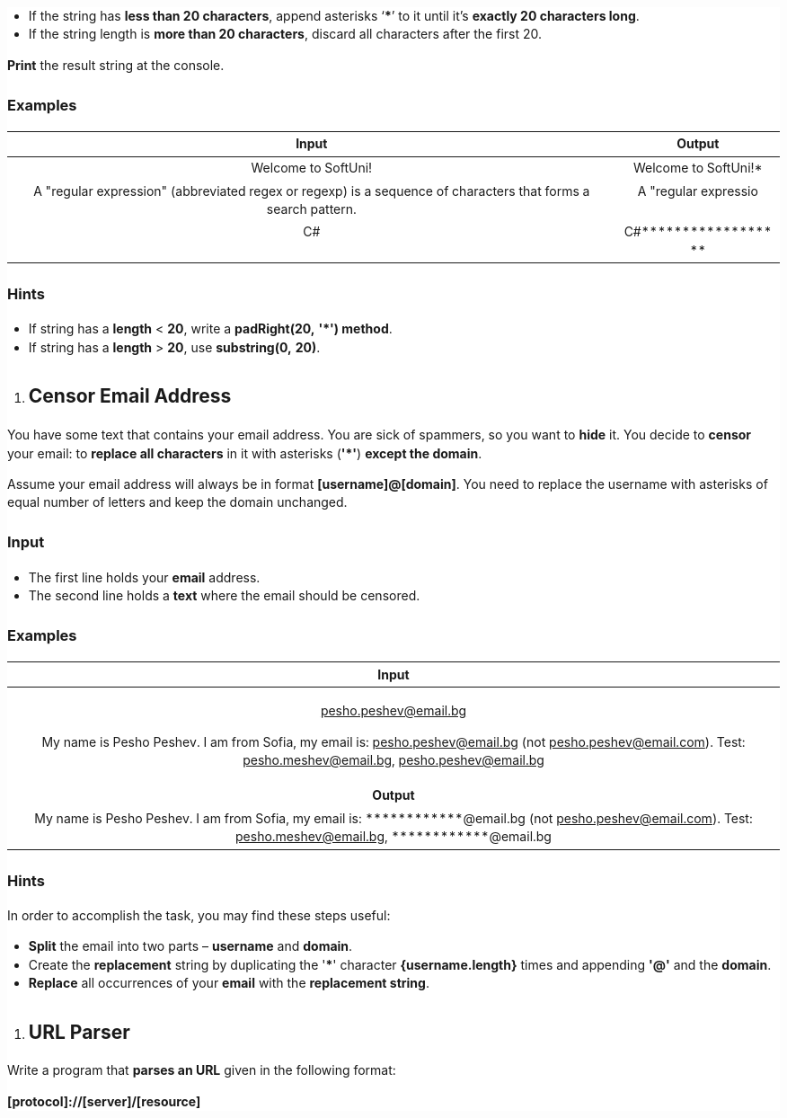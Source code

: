 - If the string has **less than 20 characters**, append asterisks ‘**\***’ to it until it’s **exactly 20 characters long**.
- If the string length is **more than 20 characters**, discard all characters after the first 20.

**Print** the result string at the console.
### **Examples**

|**Input**|**Output**|
| :-: | :-: |
|Welcome to SoftUni!|Welcome to SoftUni!\*|
|A "regular expression" (abbreviated regex or regexp) is a sequence of characters that forms a search pattern.|A "regular expressio|
|C#|C#\*\*\*\*\*\*\*\*\*\*\*\*\*\*\*\*\*\*|
### **Hints**
- If string has a **length** < **20**, write a **padRight(20,** **'\*') method**.
- If string has a **length** > **20**, use **substring(0,** **20)**.
1. ## **Censor Email Address**
You have some text that contains your email address. You are sick of spammers, so you want to **hide** it. You decide to **censor** your email: to **replace all characters** in it with asterisks (**'\*'**) **except the domain**.

Assume your email address will always be in format **[username]@[domain]**. You need to replace the username with asterisks of equal number of letters and keep the domain unchanged.
### **Input**
- The first line holds your **email** address.
- The second line holds a **text** where the email should be censored.
### **Examples**

|**Input**|
| :-: |
|<p>pesho.peshev@email.bg</p><p>My name is Pesho Peshev. I am from Sofia, my email is: pesho.peshev@email.bg (not pesho.peshev@email.com). Test: pesho.meshev@email.bg, pesho.peshev@email.bg</p>|
|**Output**|
|My name is Pesho Peshev. I am from Sofia, my email is: \*\*\*\*\*\*\*\*\*\*\*\*@email.bg (not pesho.peshev@email.com). Test: pesho.meshev@email.bg, \*\*\*\*\*\*\*\*\*\*\*\*@email.bg|
### **Hints**
In order to accomplish the task, you may find these steps useful:

- **Split** the email into two parts – **username** and **domain**.
- Create the **replacement** string by duplicating the '**\***' character **{username.length}** times and appending **'@'** and the **domain**.
- **Replace** all occurrences of your **email** with the **replacement string**.
1. ## **URL Parser**
Write a program that **parses an URL** given in the following format:

**[protocol]://[server]/[resource]**
